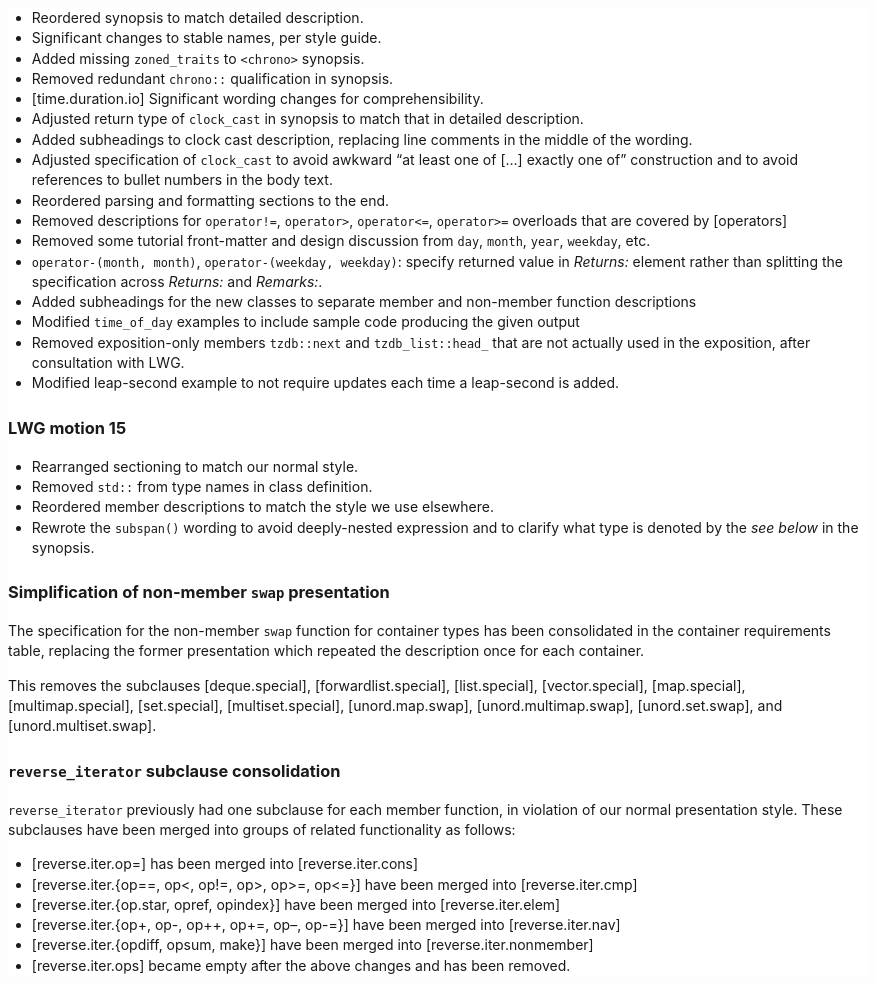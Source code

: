 -   Reordered synopsis to match detailed description.
-   Significant changes to stable names, per style guide.
-   Added missing `zoned_traits` to `<chrono>` synopsis.
-   Removed redundant `chrono::` qualification in synopsis.
-   \[time.duration.io\] Significant wording changes for comprehensibility.
-   Adjusted return type of `clock_cast` in synopsis to match that in detailed description.
-   Added subheadings to clock cast description, replacing line comments in the middle of the wording.
-   Adjusted specification of `clock_cast` to avoid awkward “at least one of \[…\] exactly one of” construction and to avoid references to bullet numbers in the body text.
-   Reordered parsing and formatting sections to the end.
-   Removed descriptions for `operator!=`, `operator>`, `operator<=`, `operator>=` overloads that are covered by \[operators\]
-   Removed some tutorial front-matter and design discussion from `day`, `month`, `year`, `weekday`, etc.
-   `operator-(month, month)`, `operator-(weekday, weekday)`: specify returned value in *Returns:* element rather than splitting the specification across *Returns:* and *Remarks:*.
-   Added subheadings for the new classes to separate member and non-member function descriptions
-   Modified `time_of_day` examples to include sample code producing the given output
-   Removed exposition-only members `tzdb::next` and `tzdb_list::head_` that are not actually used in the exposition, after consultation with LWG.
-   Modified leap-second example to not require updates each time a leap-second is added.

### LWG motion 15

-   Rearranged sectioning to match our normal style.
-   Removed `std::` from type names in class definition.
-   Reordered member descriptions to match the style we use elsewhere.
-   Rewrote the `subspan()` wording to avoid deeply-nested expression and to clarify what type is denoted by the *see below* in the synopsis.

### Simplification of non-member `swap` presentation

The specification for the non-member `swap` function for container types has been consolidated in the container requirements table, replacing the former presentation which repeated the description once for each container.

This removes the subclauses \[deque.special\], \[forwardlist.special\], \[list.special\], \[vector.special\], \[map.special\], \[multimap.special\], \[set.special\], \[multiset.special\], \[unord.map.swap\], \[unord.multimap.swap\], \[unord.set.swap\], and \[unord.multiset.swap\].

### `reverse_iterator` subclause consolidation

`reverse_iterator` previously had one subclause for each member function, in violation of our normal presentation style. These subclauses have been merged into groups of related functionality as follows:

-   \[reverse.iter.op=\] has been merged into \[reverse.iter.cons\]
-   \[reverse.iter.{op==, op&lt;, op!=, op&gt;, op&gt;=, op&lt;=}\] have been merged into \[reverse.iter.cmp\]
-   \[reverse.iter.{op.star, opref, opindex}\] have been merged into \[reverse.iter.elem\]
-   \[reverse.iter.{op+, op-, op++, op+=, op–, op-=}\] have been merged into \[reverse.iter.nav\]
-   \[reverse.iter.{opdiff, opsum, make}\] have been merged into \[reverse.iter.nonmember\]
-   \[reverse.iter.ops\] became empty after the above changes and has been removed.
